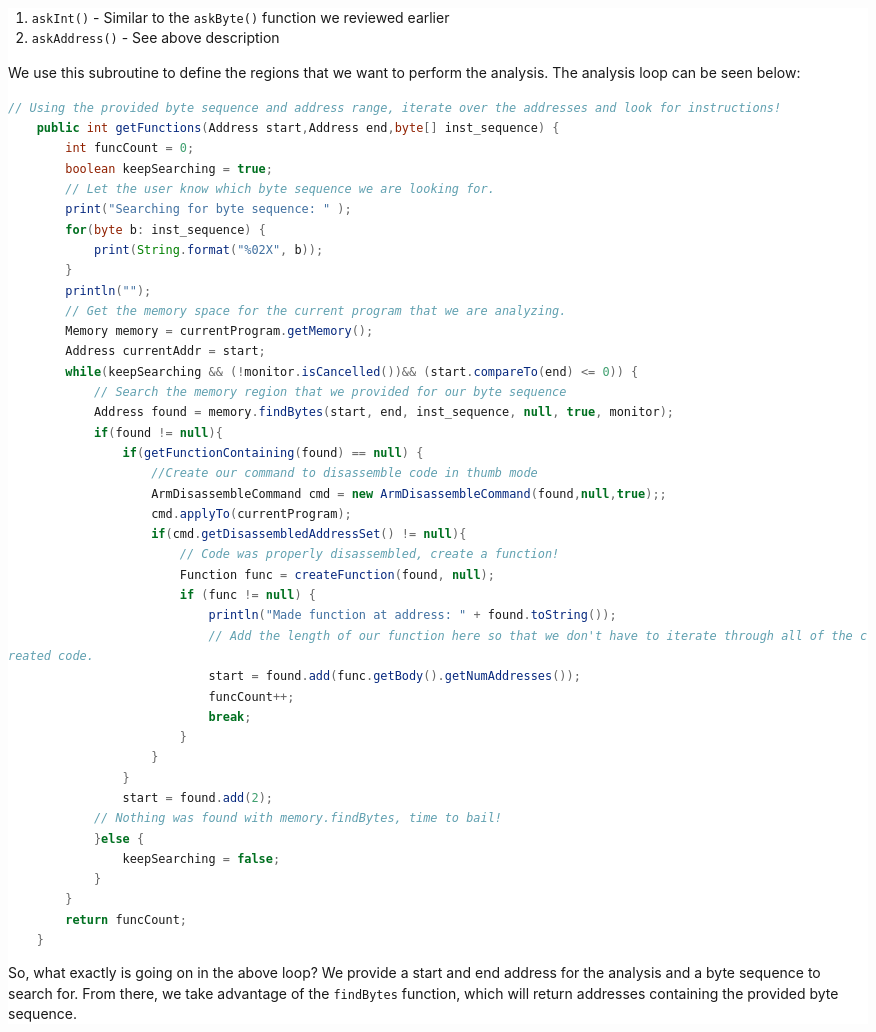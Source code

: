 1. ```askInt()``` - Similar to the ```askByte()``` function we reviewed earlier
2. ```askAddress()``` - See above description

We use this subroutine to define the regions that we want to perform the analysis. The analysis loop can be seen below:

```java
// Using the provided byte sequence and address range, iterate over the addresses and look for instructions!
	public int getFunctions(Address start,Address end,byte[] inst_sequence) {
		int funcCount = 0;
		boolean keepSearching = true;
		// Let the user know which byte sequence we are looking for.
		print("Searching for byte sequence: " );
		for(byte b: inst_sequence) {
			print(String.format("%02X", b));
		}
		println("");
		// Get the memory space for the current program that we are analyzing.
		Memory memory = currentProgram.getMemory();
		Address currentAddr = start;
		while(keepSearching && (!monitor.isCancelled())&& (start.compareTo(end) <= 0)) {
			// Search the memory region that we provided for our byte sequence
			Address found = memory.findBytes(start, end, inst_sequence, null, true, monitor);
			if(found != null){
				if(getFunctionContaining(found) == null) {
					//Create our command to disassemble code in thumb mode
					ArmDisassembleCommand cmd = new ArmDisassembleCommand(found,null,true);;
					cmd.applyTo(currentProgram);
					if(cmd.getDisassembledAddressSet() != null){
						// Code was properly disassembled, create a function!
						Function func = createFunction(found, null);
						if (func != null) {
							println("Made function at address: " + found.toString());
							// Add the length of our function here so that we don't have to iterate through all of the created code.
							start = found.add(func.getBody().getNumAddresses());
							funcCount++;
							break;
						}
					}
				}
				start = found.add(2);
			// Nothing was found with memory.findBytes, time to bail!
			}else {
				keepSearching = false;
			}
		}		
		return funcCount;
	}
```

So, what exactly is going on in the above loop? We provide a start and end address for the analysis and a byte sequence to search for. From there, we take advantage of the ```findBytes``` function, which will return addresses containing the provided byte sequence. 
